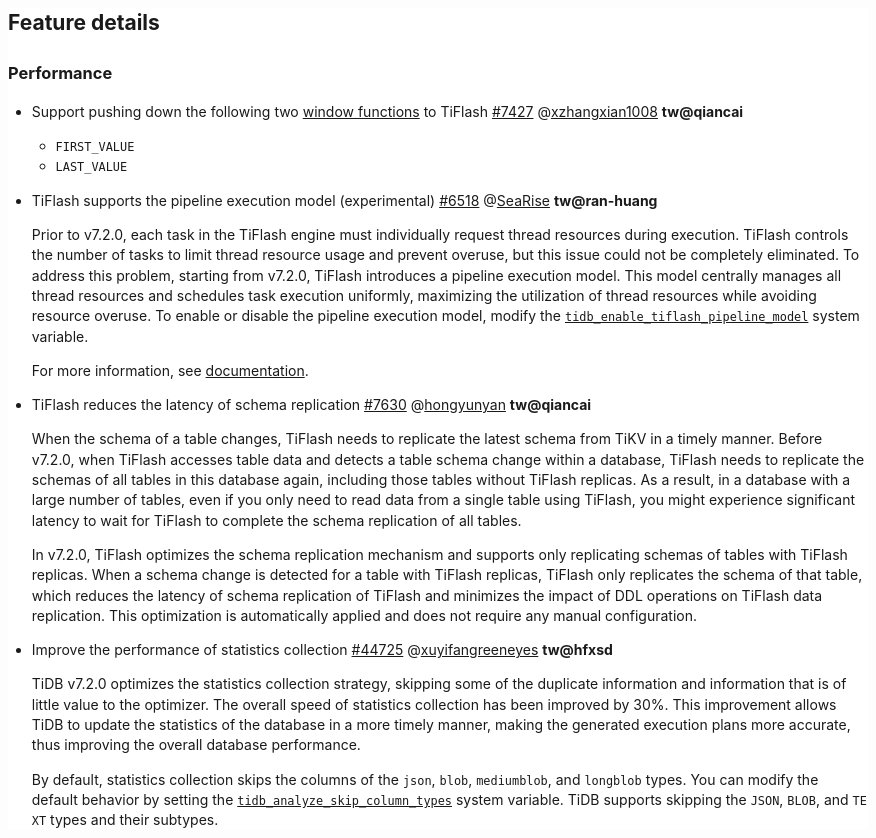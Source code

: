 ## Feature details

### Performance

* Support pushing down the following two [window functions](/tiflash/tiflash-supported-pushdown-calculations.md) to TiFlash [#7427](https://github.com/pingcap/tiflash/issues/7427) @[xzhangxian1008](https://github.com/xzhangxian1008) **tw@qiancai** 

    * `FIRST_VALUE`
    * `LAST_VALUE`

* TiFlash supports the pipeline execution model (experimental) [#6518](https://github.com/pingcap/tiflash/issues/6518) @[SeaRise](https://github.com/SeaRise) **tw@ran-huang** 

    Prior to v7.2.0, each task in the TiFlash engine must individually request thread resources during execution. TiFlash controls the number of tasks to limit thread resource usage and prevent overuse, but this issue could not be completely eliminated. To address this problem, starting from v7.2.0, TiFlash introduces a pipeline execution model. This model centrally manages all thread resources and schedules task execution uniformly, maximizing the utilization of thread resources while avoiding resource overuse. To enable or disable the pipeline execution model, modify the [`tidb_enable_tiflash_pipeline_model`](/system-variables.md#tidb_enable_tiflash_pipeline_model-new-in-v720) system variable.

    For more information, see [documentation](/tiflash/tiflash-pipeline-model.md).

* TiFlash reduces the latency of schema replication [#7630](https://github.com/pingcap/tiflash/issues/7630) @[hongyunyan](https://github.com/hongyunyan) **tw@qiancai** 

    When the schema of a table changes, TiFlash needs to replicate the latest schema from TiKV in a timely manner. Before v7.2.0, when TiFlash accesses table data and detects a table schema change within a database, TiFlash needs to replicate the schemas of all tables in this database again, including those tables without TiFlash replicas. As a result, in a database with a large number of tables, even if you only need to read data from a single table using TiFlash, you might experience significant latency to wait for TiFlash to complete the schema replication of all tables.

    In v7.2.0, TiFlash optimizes the schema replication mechanism and supports only replicating schemas of tables with TiFlash replicas. When a schema change is detected for a table with TiFlash replicas, TiFlash only replicates the schema of that table, which reduces the latency of schema replication of TiFlash and minimizes the impact of DDL operations on TiFlash data replication. This optimization is automatically applied and does not require any manual configuration.

* Improve the performance of statistics collection [#44725](https://github.com/pingcap/tidb/issues/44725) @[xuyifangreeneyes](https://github.com/xuyifangreeneyes) **tw@hfxsd** 

    TiDB v7.2.0 optimizes the statistics collection strategy, skipping some of the duplicate information and information that is of little value to the optimizer. The overall speed of statistics collection has been improved by 30%. This improvement allows TiDB to update the statistics of the database in a more timely manner, making the generated execution plans more accurate, thus improving the overall database performance.

    By default, statistics collection skips the columns of the `json`, `blob`, `mediumblob`, and `longblob` types. You can modify the default behavior by setting the [`tidb_analyze_skip_column_types`](/system-variables.md#tidb_analyze_skip_column_types-new-in-v720) system variable. TiDB supports skipping the `JSON`, `BLOB`, and `TEXT` types and their subtypes.

